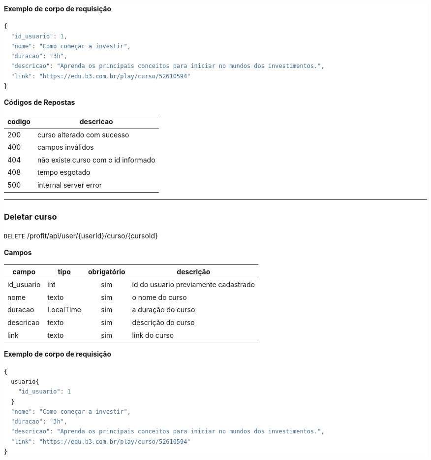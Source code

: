 **Exemplo de corpo de requisição**

```js
{
  "id_usuario": 1,
  "nome": "Como começar a investir",
  "duracao": "3h",
  "descricao": "Aprenda os principais conceitos para iniciar no mundos dos investimentos.",
  "link": "https://edu.b3.com.br/play/curso/52610594"
}
```

**Códigos de Repostas**

| codigo | descricao                           |
| ------ | ----------------------------------- |
| 200    | curso alterado com sucesso          |
| 400    | campos inválidos                    |
| 404    | não existe curso com o id informado |
| 408    | tempo esgotado                      |
| 500    | internal server error               |

---
### Deletar curso

`DELETE` /profit/api/user/{userId}/curso/{cursoId}

**Campos**

| campo      | tipo      | obrigatório | descrição                            |
| ---------- | --------- | :---------: | ------------------------------------ |
| id_usuario | int       |     sim     | id do usuario previamente cadastrado |
| nome       | texto     |     sim     | o nome do curso                      |
| duracao    | LocalTime |     sim     | a duração do curso                   |
| descricao  | texto     |     sim     | descrição do curso                   |
| link       | texto     |     sim     | link do curso                        |


**Exemplo de corpo de requisição**

```js
{
  usuario{
    "id_usuario": 1
  }
  "nome": "Como começar a investir",
  "duracao": "3h",
  "descricao": "Aprenda os principais conceitos para iniciar no mundos dos investimentos.",
  "link": "https://edu.b3.com.br/play/curso/52610594"
}
```
